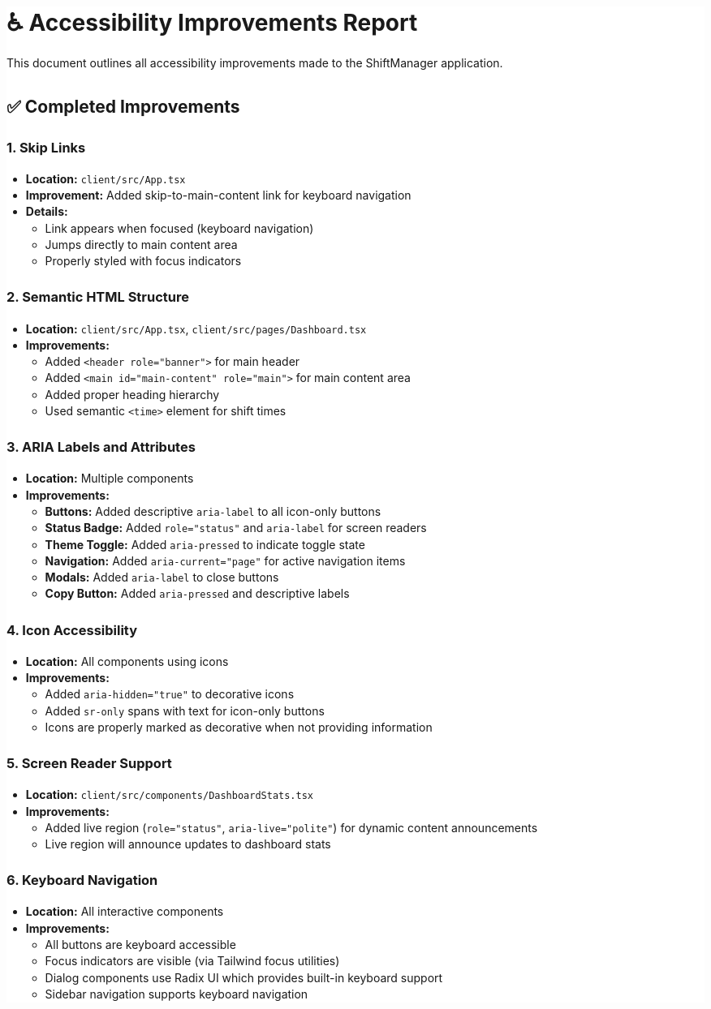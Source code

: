 # ♿ Accessibility Improvements Report

This document outlines all accessibility improvements made to the ShiftManager application.

## ✅ Completed Improvements

### 1. Skip Links
- **Location:** `client/src/App.tsx`
- **Improvement:** Added skip-to-main-content link for keyboard navigation
- **Details:**
  - Link appears when focused (keyboard navigation)
  - Jumps directly to main content area
  - Properly styled with focus indicators

### 2. Semantic HTML Structure
- **Location:** `client/src/App.tsx`, `client/src/pages/Dashboard.tsx`
- **Improvements:**
  - Added `<header role="banner">` for main header
  - Added `<main id="main-content" role="main">` for main content area
  - Added proper heading hierarchy
  - Used semantic `<time>` element for shift times

### 3. ARIA Labels and Attributes
- **Location:** Multiple components
- **Improvements:**
  - **Buttons:** Added descriptive `aria-label` to all icon-only buttons
  - **Status Badge:** Added `role="status"` and `aria-label` for screen readers
  - **Theme Toggle:** Added `aria-pressed` to indicate toggle state
  - **Navigation:** Added `aria-current="page"` for active navigation items
  - **Modals:** Added `aria-label` to close buttons
  - **Copy Button:** Added `aria-pressed` and descriptive labels

### 4. Icon Accessibility
- **Location:** All components using icons
- **Improvements:**
  - Added `aria-hidden="true"` to decorative icons
  - Added `sr-only` spans with text for icon-only buttons
  - Icons are properly marked as decorative when not providing information

### 5. Screen Reader Support
- **Location:** `client/src/components/DashboardStats.tsx`
- **Improvements:**
  - Added live region (`role="status"`, `aria-live="polite"`) for dynamic content announcements
  - Live region will announce updates to dashboard stats

### 6. Keyboard Navigation
- **Location:** All interactive components
- **Improvements:**
  - All buttons are keyboard accessible
  - Focus indicators are visible (via Tailwind focus utilities)
  - Dialog components use Radix UI which provides built-in keyboard support
  - Sidebar navigation supports keyboard navigation
